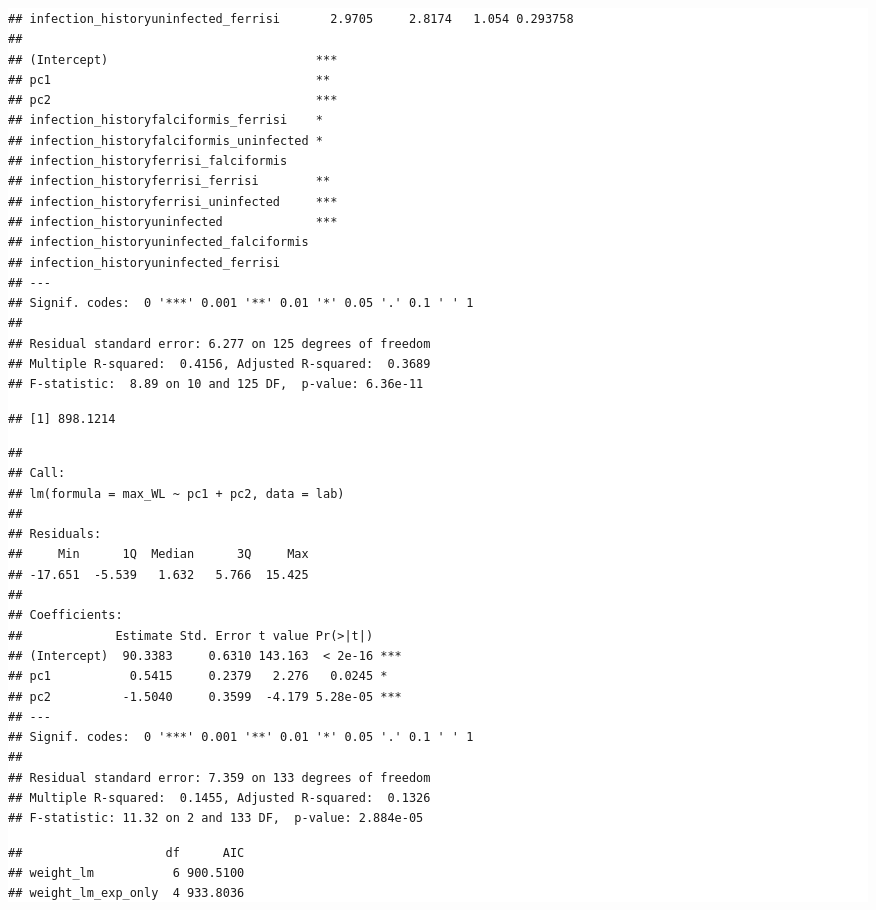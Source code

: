 ```
## infection_historyuninfected_ferrisi       2.9705     2.8174   1.054 0.293758
##                                            
## (Intercept)                             ***
## pc1                                     ** 
## pc2                                     ***
## infection_historyfalciformis_ferrisi    *  
## infection_historyfalciformis_uninfected *  
## infection_historyferrisi_falciformis       
## infection_historyferrisi_ferrisi        ** 
## infection_historyferrisi_uninfected     ***
## infection_historyuninfected             ***
## infection_historyuninfected_falciformis    
## infection_historyuninfected_ferrisi        
## ---
## Signif. codes:  0 '***' 0.001 '**' 0.01 '*' 0.05 '.' 0.1 ' ' 1
## 
## Residual standard error: 6.277 on 125 degrees of freedom
## Multiple R-squared:  0.4156,	Adjusted R-squared:  0.3689 
## F-statistic:  8.89 on 10 and 125 DF,  p-value: 6.36e-11
```

```
## [1] 898.1214
```



```
## 
## Call:
## lm(formula = max_WL ~ pc1 + pc2, data = lab)
## 
## Residuals:
##     Min      1Q  Median      3Q     Max 
## -17.651  -5.539   1.632   5.766  15.425 
## 
## Coefficients:
##             Estimate Std. Error t value Pr(>|t|)    
## (Intercept)  90.3383     0.6310 143.163  < 2e-16 ***
## pc1           0.5415     0.2379   2.276   0.0245 *  
## pc2          -1.5040     0.3599  -4.179 5.28e-05 ***
## ---
## Signif. codes:  0 '***' 0.001 '**' 0.01 '*' 0.05 '.' 0.1 ' ' 1
## 
## Residual standard error: 7.359 on 133 degrees of freedom
## Multiple R-squared:  0.1455,	Adjusted R-squared:  0.1326 
## F-statistic: 11.32 on 2 and 133 DF,  p-value: 2.884e-05
```

```
##                    df      AIC
## weight_lm           6 900.5100
## weight_lm_exp_only  4 933.8036
```
